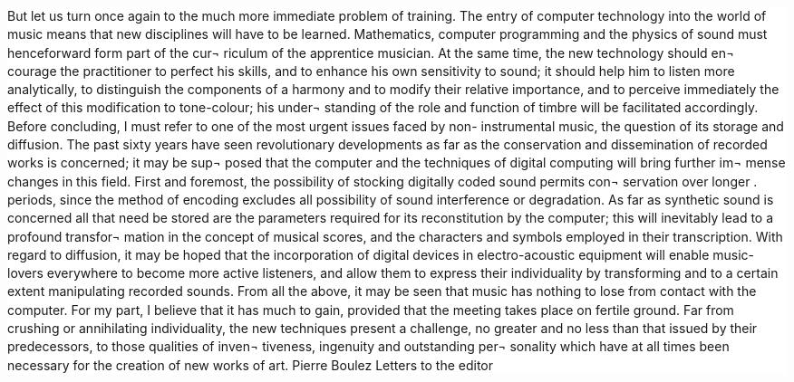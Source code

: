 But let us turn once again to the much
more immediate problem of training. The
entry of computer technology into the world
of music means that new disciplines will
have to be learned. Mathematics, computer
programming and the physics of sound
must henceforward form part of the cur¬
riculum of the apprentice musician. At the
same time, the new technology should en¬
courage the practitioner to perfect his skills,
and to enhance his own sensitivity to sound;
it should help him to listen more analytically,
to distinguish the components of a harmony
and to modify their relative importance, and
to perceive immediately the effect of this
modification to tone-colour; his under¬
standing of the role and function of timbre
will be facilitated accordingly.
Before concluding, I must refer to one of
the most urgent issues faced by non-
instrumental music, the question of its
storage and diffusion. The past sixty years
have seen revolutionary developments as far
as the conservation and dissemination of
recorded works is concerned; it may be sup¬
posed that the computer and the techniques
of digital computing will bring further im¬
mense changes in this field.
First and foremost, the possibility of
stocking digitally coded sound permits con¬
servation over longer . periods, since the
method of encoding excludes all possibility
of sound interference or degradation. As far
as synthetic sound is concerned all that
need be stored are the parameters required
for its reconstitution by the computer; this
will inevitably lead to a profound transfor¬
mation in the concept of musical scores,
and the characters and symbols employed in
their transcription. With regard to diffusion,
it may be hoped that the incorporation of
digital devices in electro-acoustic equipment
will enable music-lovers everywhere to
become more active listeners, and allow
them to express their individuality by
transforming and to a certain extent
manipulating recorded sounds.
From all the above, it may be seen that
music has nothing to lose from contact with
the computer. For my part, I believe that it
has much to gain, provided that the meeting
takes place on fertile ground. Far from
crushing or annihilating individuality, the
new techniques present a challenge, no
greater and no less than that issued by their
predecessors, to those qualities of inven¬
tiveness, ingenuity and outstanding per¬
sonality which have at all times been
necessary for the creation of new works of
art.
Pierre Boulez
Letters
to
the editor